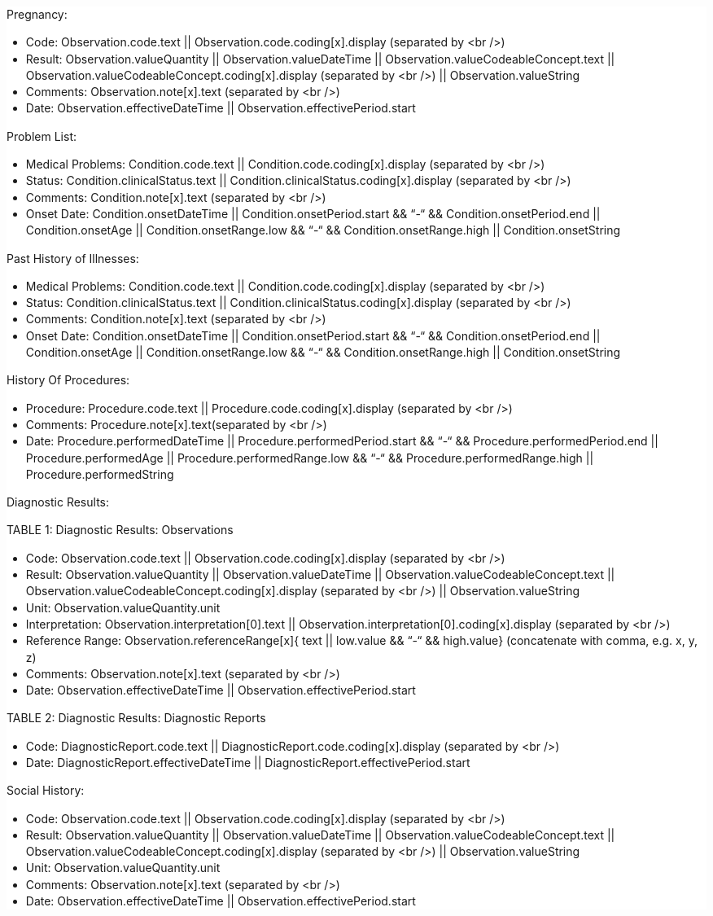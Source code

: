 Pregnancy: 
- Code: Observation.code.text || Observation.code.coding[x].display (separated by \<br />)
- Result: Observation.valueQuantity || Observation.valueDateTime || Observation.valueCodeableConcept.text || Observation.valueCodeableConcept.coding[x].display (separated by \<br />) || Observation.valueString
- Comments: Observation.note[x].text (separated by \<br />)
- Date: Observation.effectiveDateTime || Observation.effectivePeriod.start

Problem List: 
- Medical Problems: Condition.code.text || Condition.code.coding[x].display (separated by \<br />)
- Status: Condition.clinicalStatus.text || Condition.clinicalStatus.coding[x].display (separated by \<br />)
- Comments: Condition.note[x].text (separated by \<br />)
- Onset Date: Condition.onsetDateTime || Condition.onsetPeriod.start && “-“ && Condition.onsetPeriod.end || Condition.onsetAge || Condition.onsetRange.low && “-“ && Condition.onsetRange.high || Condition.onsetString

Past History of Illnesses: 
- Medical Problems: Condition.code.text || Condition.code.coding[x].display (separated by \<br />)
- Status: Condition.clinicalStatus.text || Condition.clinicalStatus.coding[x].display (separated by \<br />)
- Comments: Condition.note[x].text (separated by \<br />)
- Onset Date: Condition.onsetDateTime || Condition.onsetPeriod.start && “-“ && Condition.onsetPeriod.end || Condition.onsetAge || Condition.onsetRange.low && “-“ && Condition.onsetRange.high || Condition.onsetString
 
History Of Procedures: 
- Procedure: Procedure.code.text || Procedure.code.coding[x].display (separated by \<br />)
- Comments: Procedure.note[x].text(separated by \<br />)
- Date: Procedure.performedDateTime || Procedure.performedPeriod.start && “-“ && Procedure.performedPeriod.end || Procedure.performedAge || Procedure.performedRange.low && “-“ && Procedure.performedRange.high || Procedure.performedString
 
Diagnostic Results: 

TABLE 1: Diagnostic Results: Observations
- Code: Observation.code.text || Observation.code.coding[x].display (separated by \<br />)
- Result: Observation.valueQuantity || Observation.valueDateTime || Observation.valueCodeableConcept.text || Observation.valueCodeableConcept.coding[x].display (separated by \<br />) || Observation.valueString
- Unit: Observation.valueQuantity.unit
- Interpretation: Observation.interpretation[0].text || Observation.interpretation[0].coding[x].display (separated by \<br />)
- Reference Range: Observation.referenceRange[x]{ text || low.value && “-“ && high.value} (concatenate with comma, e.g. x, y, z)
- Comments: Observation.note[x].text (separated by \<br />)
- Date: Observation.effectiveDateTime || Observation.effectivePeriod.start
 
TABLE 2: Diagnostic Results: Diagnostic Reports
- Code: DiagnosticReport.code.text || DiagnosticReport.code.coding[x].display (separated by \<br />)
- Date: DiagnosticReport.effectiveDateTime || DiagnosticReport.effectivePeriod.start
 
Social History:
- Code: Observation.code.text || Observation.code.coding[x].display (separated by \<br />)
- Result: Observation.valueQuantity || Observation.valueDateTime || Observation.valueCodeableConcept.text || Observation.valueCodeableConcept.coding[x].display (separated by \<br />) || Observation.valueString
- Unit: Observation.valueQuantity.unit
- Comments: Observation.note[x].text (separated by \<br />)
- Date: Observation.effectiveDateTime || Observation.effectivePeriod.start
 